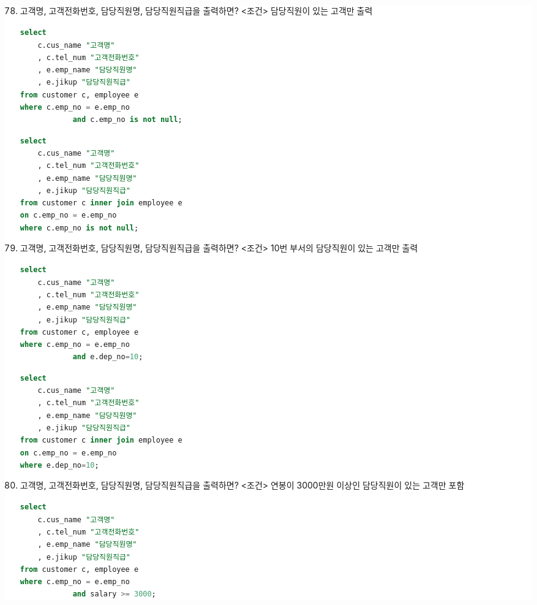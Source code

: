 78. 고객명, 고객전화번호, 담당직원명, 담당직원직급을 출력하면? <조건> 담당직원이 있는 고객만 출력

    ```sql
    select 
    	c.cus_name "고객명"
    	, c.tel_num "고객전화번호"
    	, e.emp_name "담당직원명"
    	, e.jikup "담당직원직급"
    from customer c, employee e
    where c.emp_no = e.emp_no
    			and c.emp_no is not null;
    ```

    ```sql
    select 
    	c.cus_name "고객명"
    	, c.tel_num "고객전화번호"
    	, e.emp_name "담당직원명"
    	, e.jikup "담당직원직급"
    from customer c inner join employee e
    on c.emp_no = e.emp_no
    where c.emp_no is not null;
    ```

79. 고객명, 고객전화번호, 담당직원명, 담당직원직급을 출력하면? <조건> 10번 부서의 담당직원이 있는 고객만 출력

    ```sql
    select 
    	c.cus_name "고객명"
    	, c.tel_num "고객전화번호"
    	, e.emp_name "담당직원명"
    	, e.jikup "담당직원직급"
    from customer c, employee e
    where c.emp_no = e.emp_no
    			and e.dep_no=10;
    ```

    ```sql
    select 
    	c.cus_name "고객명"
    	, c.tel_num "고객전화번호"
    	, e.emp_name "담당직원명"
    	, e.jikup "담당직원직급"
    from customer c inner join employee e
    on c.emp_no = e.emp_no
    where e.dep_no=10;
    ```

80. 고객명, 고객전화번호, 담당직원명, 담당직원직급을 출력하면? <조건> 연봉이 3000만원 이상인 담당직원이 있는 고객만 포함

    ```sql
    select
    	c.cus_name "고객명"
    	, c.tel_num "고객전화번호"
    	, e.emp_name "담당직원명"
    	, e.jikup "담당직원직급"
    from customer c, employee e
    where c.emp_no = e.emp_no
    			and salary >= 3000;
    ```
